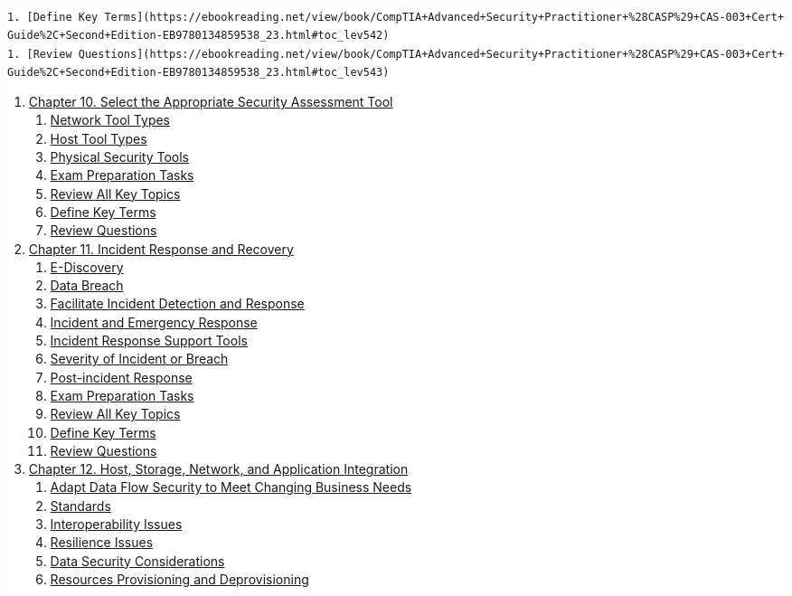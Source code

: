     1. [Define Key Terms](https://ebookreading.net/view/book/CompTIA+Advanced+Security+Practitioner+%28CASP%29+CAS-003+Cert+Guide%2C+Second+Edition-EB9780134859538_23.html#toc_lev542)
    1. [Review Questions](https://ebookreading.net/view/book/CompTIA+Advanced+Security+Practitioner+%28CASP%29+CAS-003+Cert+Guide%2C+Second+Edition-EB9780134859538_23.html#toc_lev543)
1. [Chapter 10. Select the Appropriate Security Assessment Tool](https://ebookreading.net/view/book/CompTIA+Advanced+Security+Practitioner+%28CASP%29+CAS-003+Cert+Guide%2C+Second+Edition-EB9780134859538_24.html#ch10)
    1. [Network Tool Types](https://ebookreading.net/view/book/CompTIA+Advanced+Security+Practitioner+%28CASP%29+CAS-003+Cert+Guide%2C+Second+Edition-EB9780134859538_24.html#toc_lev544)
    1. [Host Tool Types](https://ebookreading.net/view/book/CompTIA+Advanced+Security+Practitioner+%28CASP%29+CAS-003+Cert+Guide%2C+Second+Edition-EB9780134859538_24.html#toc_lev559)
    1. [Physical Security Tools](https://ebookreading.net/view/book/CompTIA+Advanced+Security+Practitioner+%28CASP%29+CAS-003+Cert+Guide%2C+Second+Edition-EB9780134859538_24.html#toc_lev576)
    1. [Exam Preparation Tasks](https://ebookreading.net/view/book/CompTIA+Advanced+Security+Practitioner+%28CASP%29+CAS-003+Cert+Guide%2C+Second+Edition-EB9780134859538_24.html#toc_lev581)
    1. [Review All Key Topics](https://ebookreading.net/view/book/CompTIA+Advanced+Security+Practitioner+%28CASP%29+CAS-003+Cert+Guide%2C+Second+Edition-EB9780134859538_24.html#toc_lev582)
    1. [Define Key Terms](https://ebookreading.net/view/book/CompTIA+Advanced+Security+Practitioner+%28CASP%29+CAS-003+Cert+Guide%2C+Second+Edition-EB9780134859538_24.html#toc_lev583)
    1. [Review Questions](https://ebookreading.net/view/book/CompTIA+Advanced+Security+Practitioner+%28CASP%29+CAS-003+Cert+Guide%2C+Second+Edition-EB9780134859538_24.html#toc_lev584)
1. [Chapter 11. Incident Response and Recovery](https://ebookreading.net/view/book/CompTIA+Advanced+Security+Practitioner+%28CASP%29+CAS-003+Cert+Guide%2C+Second+Edition-EB9780134859538_25.html#ch11)
    1. [E-Discovery](https://ebookreading.net/view/book/CompTIA+Advanced+Security+Practitioner+%28CASP%29+CAS-003+Cert+Guide%2C+Second+Edition-EB9780134859538_25.html#toc_lev585)
    1. [Data Breach](https://ebookreading.net/view/book/CompTIA+Advanced+Security+Practitioner+%28CASP%29+CAS-003+Cert+Guide%2C+Second+Edition-EB9780134859538_25.html#toc_lev592)
    1. [Facilitate Incident Detection and Response](https://ebookreading.net/view/book/CompTIA+Advanced+Security+Practitioner+%28CASP%29+CAS-003+Cert+Guide%2C+Second+Edition-EB9780134859538_25.html#toc_lev601)
    1. [Incident and Emergency Response](https://ebookreading.net/view/book/CompTIA+Advanced+Security+Practitioner+%28CASP%29+CAS-003+Cert+Guide%2C+Second+Edition-EB9780134859538_25.html#toc_lev610)
    1. [Incident Response Support Tools](https://ebookreading.net/view/book/CompTIA+Advanced+Security+Practitioner+%28CASP%29+CAS-003+Cert+Guide%2C+Second+Edition-EB9780134859538_25.html#toc_lev625)
    1. [Severity of Incident or Breach](https://ebookreading.net/view/book/CompTIA+Advanced+Security+Practitioner+%28CASP%29+CAS-003+Cert+Guide%2C+Second+Edition-EB9780134859538_25.html#toc_lev634)
    1. [Post-incident Response](https://ebookreading.net/view/book/CompTIA+Advanced+Security+Practitioner+%28CASP%29+CAS-003+Cert+Guide%2C+Second+Edition-EB9780134859538_25.html#toc_lev641)
    1. [Exam Preparation Tasks](https://ebookreading.net/view/book/CompTIA+Advanced+Security+Practitioner+%28CASP%29+CAS-003+Cert+Guide%2C+Second+Edition-EB9780134859538_25.html#toc_lev647)
    1. [Review All Key Topics](https://ebookreading.net/view/book/CompTIA+Advanced+Security+Practitioner+%28CASP%29+CAS-003+Cert+Guide%2C+Second+Edition-EB9780134859538_25.html#toc_lev648)
    1. [Define Key Terms](https://ebookreading.net/view/book/CompTIA+Advanced+Security+Practitioner+%28CASP%29+CAS-003+Cert+Guide%2C+Second+Edition-EB9780134859538_25.html#toc_lev649)
    1. [Review Questions](https://ebookreading.net/view/book/CompTIA+Advanced+Security+Practitioner+%28CASP%29+CAS-003+Cert+Guide%2C+Second+Edition-EB9780134859538_25.html#toc_lev650)
1. [Chapter 12. Host, Storage, Network, and Application Integration](https://ebookreading.net/view/book/CompTIA+Advanced+Security+Practitioner+%28CASP%29+CAS-003+Cert+Guide%2C+Second+Edition-EB9780134859538_26.html#ch12)
    1. [Adapt Data Flow Security to Meet Changing Business Needs](https://ebookreading.net/view/book/CompTIA+Advanced+Security+Practitioner+%28CASP%29+CAS-003+Cert+Guide%2C+Second+Edition-EB9780134859538_26.html#toc_lev651)
    1. [Standards](https://ebookreading.net/view/book/CompTIA+Advanced+Security+Practitioner+%28CASP%29+CAS-003+Cert+Guide%2C+Second+Edition-EB9780134859538_26.html#toc_lev652)
    1. [Interoperability Issues](https://ebookreading.net/view/book/CompTIA+Advanced+Security+Practitioner+%28CASP%29+CAS-003+Cert+Guide%2C+Second+Edition-EB9780134859538_26.html#toc_lev658)
    1. [Resilience Issues](https://ebookreading.net/view/book/CompTIA+Advanced+Security+Practitioner+%28CASP%29+CAS-003+Cert+Guide%2C+Second+Edition-EB9780134859538_26.html#toc_lev668)
    1. [Data Security Considerations](https://ebookreading.net/view/book/CompTIA+Advanced+Security+Practitioner+%28CASP%29+CAS-003+Cert+Guide%2C+Second+Edition-EB9780134859538_26.html#toc_lev675)
    1. [Resources Provisioning and Deprovisioning](https://ebookreading.net/view/book/CompTIA+Advanced+Security+Practitioner+%28CASP%29+CAS-003+Cert+Guide%2C+Second+Edition-EB9780134859538_26.html#toc_lev682)